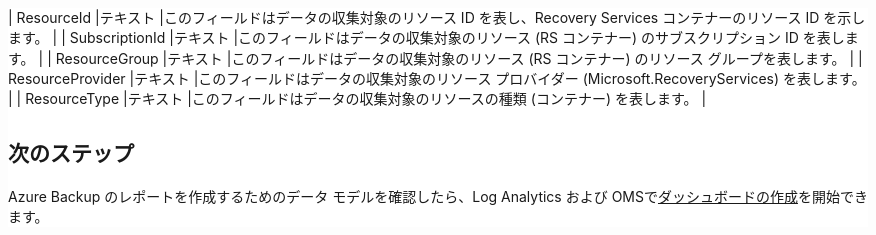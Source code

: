 | ResourceId |テキスト |このフィールドはデータの収集対象のリソース ID を表し、Recovery Services コンテナーのリソース ID を示します。 |
| SubscriptionId |テキスト |このフィールドはデータの収集対象のリソース (RS コンテナー) のサブスクリプション ID を表します。 |
| ResourceGroup |テキスト |このフィールドはデータの収集対象のリソース (RS コンテナー) のリソース グループを表します。 |
| ResourceProvider |テキスト |このフィールドはデータの収集対象のリソース プロバイダー (Microsoft.RecoveryServices) を表します。 |
| ResourceType |テキスト |このフィールドはデータの収集対象のリソースの種類 (コンテナー) を表します。 |

## <a name="next-steps"></a>次のステップ
Azure Backup のレポートを作成するためのデータ モデルを確認したら、Log Analytics および OMSで[ダッシュボードの作成](../log-analytics/log-analytics-dashboards.md)を開始できます。
